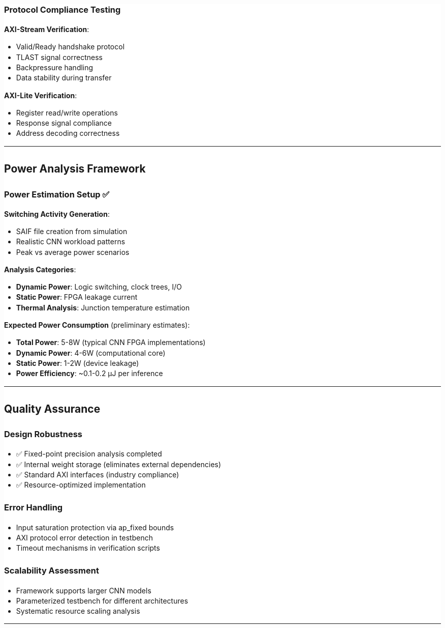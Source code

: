 ### Protocol Compliance Testing
**AXI-Stream Verification**:
- Valid/Ready handshake protocol
- TLAST signal correctness
- Backpressure handling
- Data stability during transfer

**AXI-Lite Verification**:
- Register read/write operations
- Response signal compliance
- Address decoding correctness

---

## Power Analysis Framework

### Power Estimation Setup ✅
**Switching Activity Generation**:
- SAIF file creation from simulation
- Realistic CNN workload patterns
- Peak vs average power scenarios

**Analysis Categories**:
- **Dynamic Power**: Logic switching, clock trees, I/O
- **Static Power**: FPGA leakage current
- **Thermal Analysis**: Junction temperature estimation

**Expected Power Consumption** (preliminary estimates):
- **Total Power**: 5-8W (typical CNN FPGA implementations)
- **Dynamic Power**: 4-6W (computational core)
- **Static Power**: 1-2W (device leakage)
- **Power Efficiency**: ~0.1-0.2 μJ per inference

---

## Quality Assurance

### Design Robustness
- ✅ Fixed-point precision analysis completed
- ✅ Internal weight storage (eliminates external dependencies)
- ✅ Standard AXI interfaces (industry compliance)
- ✅ Resource-optimized implementation

### Error Handling
- Input saturation protection via ap_fixed bounds
- AXI protocol error detection in testbench
- Timeout mechanisms in verification scripts

### Scalability Assessment
- Framework supports larger CNN models
- Parameterized testbench for different architectures
- Systematic resource scaling analysis

---